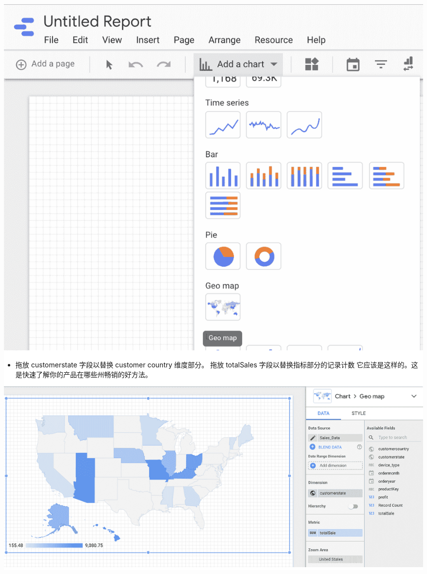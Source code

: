 ![](img/dc748897e4c0e4820492d80a64d19e1a.png)

*   拖放 customerstate 字段以替换 customer country 维度部分。
    拖放 totalSales 字段以替换指标部分的记录计数
    它应该是这样的。这是快速了解你的产品在哪些州畅销的好方法。

![](img/70f1ccecf20d15279d552f92ec649bce.png)
